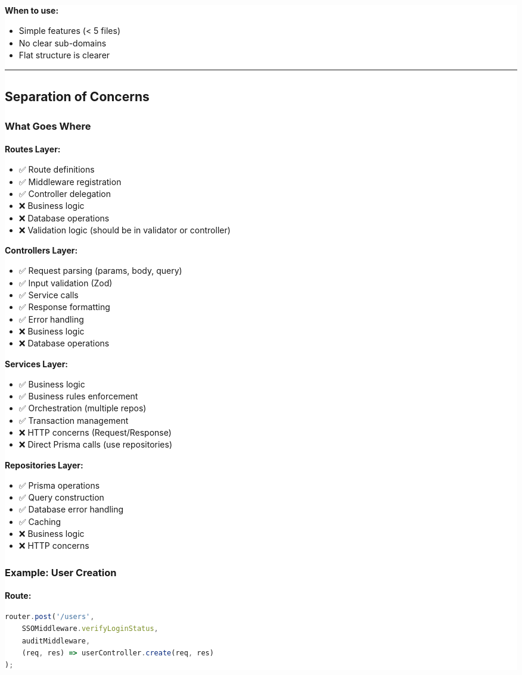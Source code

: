 **When to use:**
- Simple features (< 5 files)
- No clear sub-domains
- Flat structure is clearer

---

## Separation of Concerns

### What Goes Where

**Routes Layer:**
- ✅ Route definitions
- ✅ Middleware registration
- ✅ Controller delegation
- ❌ Business logic
- ❌ Database operations
- ❌ Validation logic (should be in validator or controller)

**Controllers Layer:**
- ✅ Request parsing (params, body, query)
- ✅ Input validation (Zod)
- ✅ Service calls
- ✅ Response formatting
- ✅ Error handling
- ❌ Business logic
- ❌ Database operations

**Services Layer:**
- ✅ Business logic
- ✅ Business rules enforcement
- ✅ Orchestration (multiple repos)
- ✅ Transaction management
- ❌ HTTP concerns (Request/Response)
- ❌ Direct Prisma calls (use repositories)

**Repositories Layer:**
- ✅ Prisma operations
- ✅ Query construction
- ✅ Database error handling
- ✅ Caching
- ❌ Business logic
- ❌ HTTP concerns

### Example: User Creation

**Route:**
```typescript
router.post('/users',
    SSOMiddleware.verifyLoginStatus,
    auditMiddleware,
    (req, res) => userController.create(req, res)
);
```
